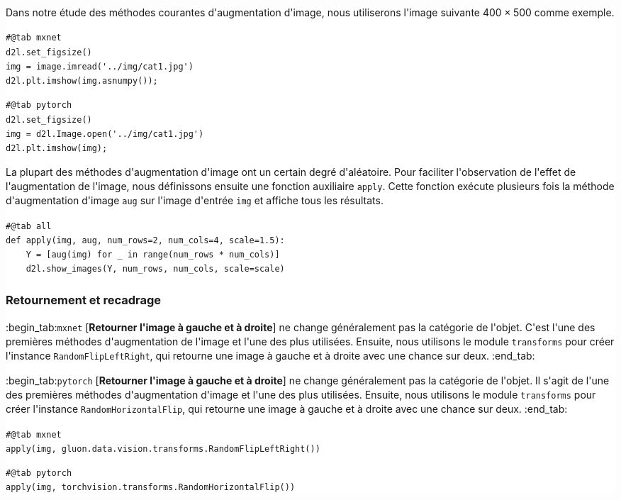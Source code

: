 Dans notre étude des méthodes courantes d'augmentation d'image, nous utiliserons l'image suivante $400\times 500$ comme exemple.

```{.python .input}
#@tab mxnet
d2l.set_figsize()
img = image.imread('../img/cat1.jpg')
d2l.plt.imshow(img.asnumpy());
```

```{.python .input}
#@tab pytorch
d2l.set_figsize()
img = d2l.Image.open('../img/cat1.jpg')
d2l.plt.imshow(img);
```

La plupart des méthodes d'augmentation d'image ont un certain degré d'aléatoire. Pour faciliter l'observation de l'effet de l'augmentation de l'image, nous définissons ensuite une fonction auxiliaire `apply`. Cette fonction exécute plusieurs fois la méthode d'augmentation d'image `aug` sur l'image d'entrée `img` et affiche tous les résultats.

```{.python .input}
#@tab all
def apply(img, aug, num_rows=2, num_cols=4, scale=1.5):
    Y = [aug(img) for _ in range(num_rows * num_cols)]
    d2l.show_images(Y, num_rows, num_cols, scale=scale)
```

### Retournement et recadrage

:begin_tab:`mxnet` 
 [**Retourner l'image à gauche et à droite**] ne change généralement pas la catégorie de l'objet. 
C'est l'une des premières méthodes d'augmentation de l'image et l'une des plus utilisées.
Ensuite, nous utilisons le module `transforms` pour créer l'instance `RandomFlipLeftRight`, qui retourne
une image à gauche et à droite avec une chance sur deux.
:end_tab:

:begin_tab:`pytorch`
[**Retourner l'image à gauche et à droite**] ne change généralement pas la catégorie de l'objet. 
Il s'agit de l'une des premières méthodes d'augmentation d'image et l'une des plus utilisées.
Ensuite, nous utilisons le module `transforms` pour créer l'instance `RandomHorizontalFlip`, qui retourne
une image à gauche et à droite avec une chance sur deux.
:end_tab:

```{.python .input}
#@tab mxnet
apply(img, gluon.data.vision.transforms.RandomFlipLeftRight())
```

```{.python .input}
#@tab pytorch
apply(img, torchvision.transforms.RandomHorizontalFlip())
```
